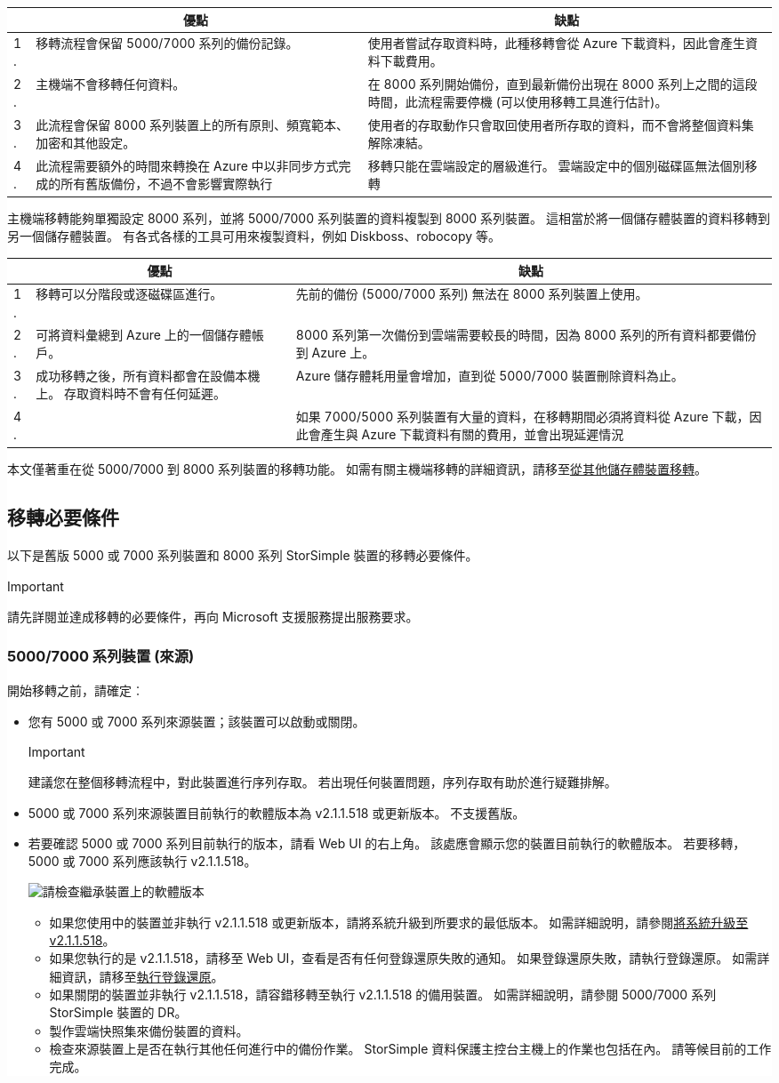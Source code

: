 |      | 優點                                                                                                                                     |缺點                                                                                                                                                              |
|------|-------------------------------------------------------------------------------------------------------------------------------------------|-------------------------------------------------------------------------------------------------------------------------------------------------------------|
| 1.   | 移轉流程會保留 5000/7000 系列的備份記錄。                                               | 使用者嘗試存取資料時，此種移轉會從 Azure 下載資料，因此會產生資料下載費用。                                     |
| 2.   | 主機端不會移轉任何資料。                                                                                                     | 在 8000 系列開始備份，直到最新備份出現在 8000 系列上之間的這段時間，此流程需要停機 (可以使用移轉工具進行估計)。 |
| 3.   | 此流程會保留 8000 系列裝置上的所有原則、頻寬範本、加密和其他設定。                      | 使用者的存取動作只會取回使用者所存取的資料，而不會將整個資料集解除凍結。                                                  |
| 4.   | 此流程需要額外的時間來轉換在 Azure 中以非同步方式完成的所有舊版備份，不過不會影響實際執行 | 移轉只能在雲端設定的層級進行。  雲端設定中的個別磁碟區無法個別移轉                       |

主機端移轉能夠單獨設定 8000 系列，並將 5000/7000 系列裝置的資料複製到 8000 系列裝置。 這相當於將一個儲存體裝置的資料移轉到另一個儲存體裝置。 有各式各樣的工具可用來複製資料，例如 Diskboss、robocopy 等。

|      | 優點                                                                                                                      |缺點                                                                                                                                                                                                      |
|------|---------------------------------------------------------------------------------------------------------------------------|-----------------------------------------------------------------------------------------------------------------------------------------------------------------------------------------------------|
| 1.   | 移轉可以分階段或逐磁碟區進行。                                               | 先前的備份 (5000/7000 系列) 無法在 8000 系列裝置上使用。                                                                                                       |
| 2.   | 可將資料彙總到 Azure 上的一個儲存體帳戶。                                                       | 8000 系列第一次備份到雲端需要較長的時間，因為 8000 系列的所有資料都要備份到 Azure 上。                                                                     |
| 3.   | 成功移轉之後，所有資料都會在設備本機上。 存取資料時不會有任何延遲。 | Azure 儲存體耗用量會增加，直到從 5000/7000 裝置刪除資料為止。                                                                                                        |
| 4.   |                                                                                                                           | 如果 7000/5000 系列裝置有大量的資料，在移轉期間必須將資料從 Azure 下載，因此會產生與 Azure 下載資料有關的費用，並會出現延遲情況 |

本文僅著重在從 5000/7000 到 8000 系列裝置的移轉功能。 如需有關主機端移轉的詳細資訊，請移至[從其他儲存體裝置移轉](https://download.microsoft.com/download/9/4/A/94AB8165-CCC4-430B-801B-9FD40C8DA340/Migrating%20Data%20to%20StorSimple%20Volumes_09-02-15.pdf)。

## <a name="migration-prerequisites"></a>移轉必要條件

以下是舊版 5000 或 7000 系列裝置和 8000 系列 StorSimple 裝置的移轉必要條件。

> [!IMPORTANT]
> 請先詳閱並達成移轉的必要條件，再向 Microsoft 支援服務提出服務要求。

### <a name="for-the-50007000-series-device-source"></a>5000/7000 系列裝置 (來源)

開始移轉之前，請確定︰

* 您有 5000 或 7000 系列來源裝置；該裝置可以啟動或關閉。

    > [!IMPORTANT]
    > 建議您在整個移轉流程中，對此裝置進行序列存取。 若出現任何裝置問題，序列存取有助於進行疑難排解。

* 5000 或 7000 系列來源裝置目前執行的軟體版本為 v2.1.1.518 或更新版本。 不支援舊版。
* 若要確認 5000 或 7000 系列目前執行的版本，請看 Web UI 的右上角。 該處應會顯示您的裝置目前執行的軟體版本。 若要移轉，5000 或 7000 系列應該執行 v2.1.1.518。

    ![請檢查繼承裝置上的軟體版本](media/storsimple-8000-migrate-from-5000-7000/check-version-legacy-device1.png)

    * 如果您使用中的裝置並非執行 v2.1.1.518 或更新版本，請將系統升級到所要求的最低版本。 如需詳細說明，請參閱[將系統升級至 v2.1.1.518](http://onlinehelp.storsimple.com/111_Appliance/6_System_Upgrade_Guides/Current_(v2.1.1)/000_Software_Patch_Upgrade_Guide_v2.1.1.518)。
    * 如果您執行的是 v2.1.1.518，請移至 Web UI，查看是否有任何登錄還原失敗的通知。 如果登錄還原失敗，請執行登錄還原。 如需詳細資訊，請移至[執行登錄還原](http://onlinehelp.storsimple.com/111_Appliance/2_User_Guides/1_Current_(v2.1.1)/1_Web_UI_User_Guide_WIP/2_Configuration/4_Cloud_Accounts/1_Cloud_Credentials#Restoring_Backup_Registry)。
    * 如果關閉的裝置並非執行 v2.1.1.518，請容錯移轉至執行 v2.1.1.518 的備用裝置。 如需詳細說明，請參閱 5000/7000 系列 StorSimple 裝置的 DR。
    * 製作雲端快照集來備份裝置的資料。
    * 檢查來源裝置上是否在執行其他任何進行中的備份作業。 StorSimple 資料保護主控台主機上的作業也包括在內。 請等候目前的工作完成。
